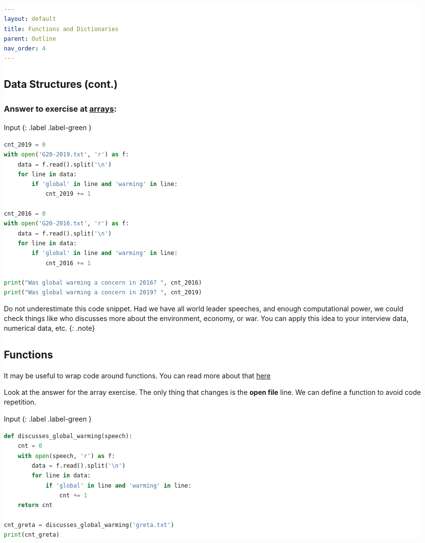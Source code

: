 ```yaml
---
layout: default
title: Functions and Dictionaries
parent: Outline
nav_order: 4
---
```


## Data Structures (cont.)

### Answer to exercise at [arrays](arrays.md):


Input
{: .label .label-green }
```python
cnt_2019 = 0
with open('G20-2019.txt', 'r') as f:
    data = f.read().split('\n')
    for line in data:
        if 'global' in line and 'warming' in line:
            cnt_2019 += 1

cnt_2016 = 0
with open('G20-2016.txt', 'r') as f:
    data = f.read().split('\n')
    for line in data:
        if 'global' in line and 'warming' in line:
            cnt_2016 += 1            

print("Was global warming a concern in 2016? ", cnt_2016)
print("Was global warming a concern in 2019? ", cnt_2019)
```

Do not underestimate this code snippet. Had we have all world leader speeches, and enough computational power, we could check things like who discusses more about the environment, economy, or war. You can apply this idea to your interview data, numerical data, etc.
{: .note}


## Functions


It may be useful to wrap code around functions. You can read more about that [here](https://docs.python.org/3/tutorial/controlflow.html#defining-functions)

Look at the answer for the array exercise. The only thing that changes is the **open file** line.
We can define a function to avoid code repetition.



Input
{: .label .label-green }
```python
def discusses_global_warming(speech):
    cnt = 0
    with open(speech, 'r') as f:
        data = f.read().split('\n')
        for line in data:
            if 'global' in line and 'warming' in line:
                cnt += 1
    return cnt            

cnt_greta = discusses_global_warming('greta.txt')
print(cnt_greta)
```
